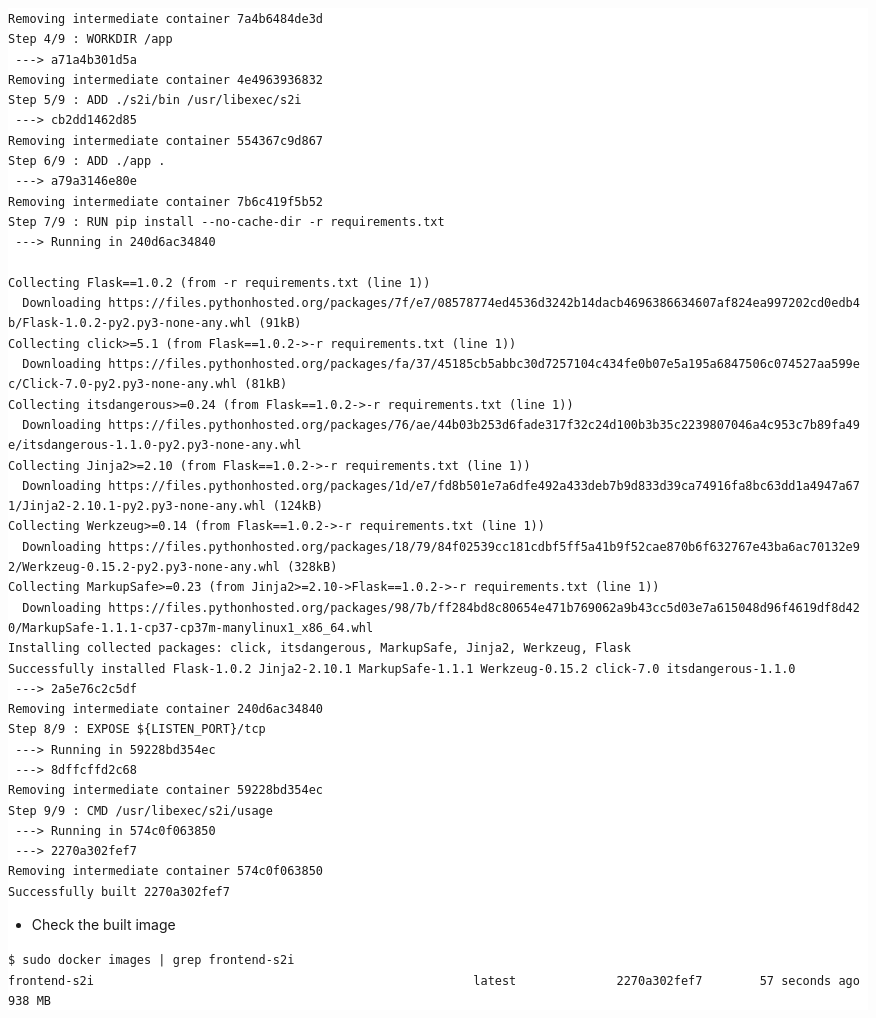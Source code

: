 ```
Removing intermediate container 7a4b6484de3d
Step 4/9 : WORKDIR /app
 ---> a71a4b301d5a
Removing intermediate container 4e4963936832
Step 5/9 : ADD ./s2i/bin /usr/libexec/s2i
 ---> cb2dd1462d85
Removing intermediate container 554367c9d867
Step 6/9 : ADD ./app .
 ---> a79a3146e80e
Removing intermediate container 7b6c419f5b52
Step 7/9 : RUN pip install --no-cache-dir -r requirements.txt
 ---> Running in 240d6ac34840

Collecting Flask==1.0.2 (from -r requirements.txt (line 1))
  Downloading https://files.pythonhosted.org/packages/7f/e7/08578774ed4536d3242b14dacb4696386634607af824ea997202cd0edb4b/Flask-1.0.2-py2.py3-none-any.whl (91kB)
Collecting click>=5.1 (from Flask==1.0.2->-r requirements.txt (line 1))
  Downloading https://files.pythonhosted.org/packages/fa/37/45185cb5abbc30d7257104c434fe0b07e5a195a6847506c074527aa599ec/Click-7.0-py2.py3-none-any.whl (81kB)
Collecting itsdangerous>=0.24 (from Flask==1.0.2->-r requirements.txt (line 1))
  Downloading https://files.pythonhosted.org/packages/76/ae/44b03b253d6fade317f32c24d100b3b35c2239807046a4c953c7b89fa49e/itsdangerous-1.1.0-py2.py3-none-any.whl
Collecting Jinja2>=2.10 (from Flask==1.0.2->-r requirements.txt (line 1))
  Downloading https://files.pythonhosted.org/packages/1d/e7/fd8b501e7a6dfe492a433deb7b9d833d39ca74916fa8bc63dd1a4947a671/Jinja2-2.10.1-py2.py3-none-any.whl (124kB)
Collecting Werkzeug>=0.14 (from Flask==1.0.2->-r requirements.txt (line 1))
  Downloading https://files.pythonhosted.org/packages/18/79/84f02539cc181cdbf5ff5a41b9f52cae870b6f632767e43ba6ac70132e92/Werkzeug-0.15.2-py2.py3-none-any.whl (328kB)
Collecting MarkupSafe>=0.23 (from Jinja2>=2.10->Flask==1.0.2->-r requirements.txt (line 1))
  Downloading https://files.pythonhosted.org/packages/98/7b/ff284bd8c80654e471b769062a9b43cc5d03e7a615048d96f4619df8d420/MarkupSafe-1.1.1-cp37-cp37m-manylinux1_x86_64.whl
Installing collected packages: click, itsdangerous, MarkupSafe, Jinja2, Werkzeug, Flask
Successfully installed Flask-1.0.2 Jinja2-2.10.1 MarkupSafe-1.1.1 Werkzeug-0.15.2 click-7.0 itsdangerous-1.1.0
 ---> 2a5e76c2c5df
Removing intermediate container 240d6ac34840
Step 8/9 : EXPOSE ${LISTEN_PORT}/tcp
 ---> Running in 59228bd354ec
 ---> 8dffcffd2c68
Removing intermediate container 59228bd354ec
Step 9/9 : CMD /usr/libexec/s2i/usage
 ---> Running in 574c0f063850
 ---> 2270a302fef7
Removing intermediate container 574c0f063850
Successfully built 2270a302fef7
```

* Check the built image

```
$ sudo docker images | grep frontend-s2i
frontend-s2i                                                     latest              2270a302fef7        57 seconds ago      938 MB
```
